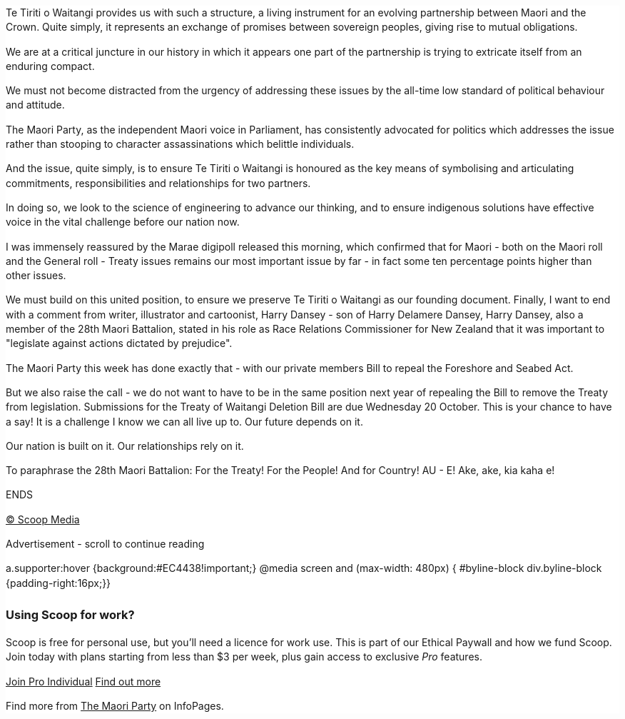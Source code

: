 Te Tiriti o Waitangi provides us with such a structure, a living instrument for an evolving partnership between Maori and the Crown. Quite simply, it represents an exchange of promises between sovereign peoples, giving rise to mutual obligations.

We are at a critical juncture in our history in which it appears one part of the partnership is trying to extricate itself from an enduring compact.

We must not become distracted from the urgency of addressing these issues by the all-time low standard of political behaviour and attitude.

The Maori Party, as the independent Maori voice in Parliament, has consistently advocated for politics which addresses the issue rather than stooping to character assassinations which belittle individuals.

And the issue, quite simply, is to ensure Te Tiriti o Waitangi is honoured as the key means of symbolising and articulating commitments, responsibilities and relationships for two partners.

In doing so, we look to the science of engineering to advance our thinking, and to ensure indigenous solutions have effective voice in the vital challenge before our nation now.

I was immensely reassured by the Marae digipoll released this morning, which confirmed that for Maori - both on the Maori roll and the General roll - Treaty issues remains our most important issue by far - in fact some ten percentage points higher than other issues.

We must build on this united position, to ensure we preserve Te Tiriti o Waitangi as our founding document. Finally, I want to end with a comment from writer, illustrator and cartoonist, Harry Dansey - son of Harry Delamere Dansey, Harry Dansey, also a member of the 28th Maori Battalion, stated in his role as Race Relations Commissioner for New Zealand that it was important to "legislate against actions dictated by prejudice".

The Maori Party this week has done exactly that - with our private members Bill to repeal the Foreshore and Seabed Act.

But we also raise the call - we do not want to have to be in the same position next year of repealing the Bill to remove the Treaty from legislation. Submissions for the Treaty of Waitangi Deletion Bill are due Wednesday 20 October. This is your chance to have a say! It is a challenge I know we can all live up to. Our future depends on it.

Our nation is built on it. Our relationships rely on it.

To paraphrase the 28th Maori Battalion: For the Treaty! For the People! And for Country! AU - E! Ake, ake, kia kaha e!

ENDS

[© Scoop Media](http://www.scoop.co.nz/about/terms.html)  

Advertisement - scroll to continue reading



a.supporter:hover {background:#EC4438!important;} @media screen and (max-width: 480px) { #byline-block div.byline-block {padding-right:16px;}}

### Using Scoop for work?

Scoop is free for personal use, but you’ll need a licence for work use. This is part of our Ethical Paywall and how we fund Scoop. Join today with plans starting from less than $3 per week, plus gain access to exclusive _Pro_ features.  
  
[Join Pro Individual](https://pro.scoop.co.nz/Individual/?from=ProIn24) [Find out more](https://pro.scoop.co.nz/using-scoop-for-work/?from=ProIn24)

Find more from [The Maori Party](https://info.scoop.co.nz/The_Maori_Party) on InfoPages.